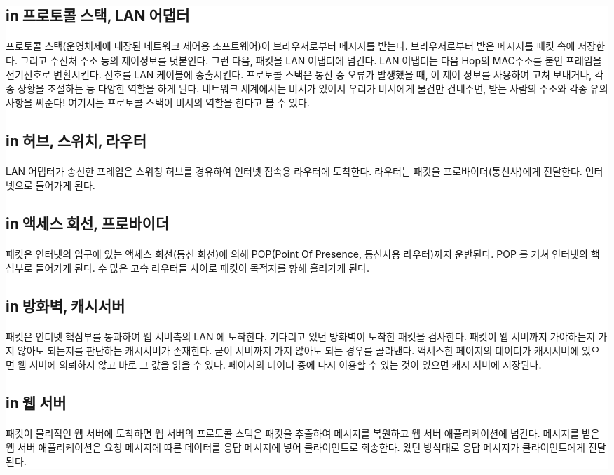  

## in 프로토콜 스택, LAN 어댑터
프로토콜 스택(운영체제에 내장된 네트워크 제어용 소프트웨어)이 브라우저로부터 메시지를 받는다.
브라우저로부터 받은 메시지를 패킷 속에 저장한다.
그리고 수신처 주소 등의 제어정보를 덧붙인다.
그런 다음, 패킷을 LAN 어댑터에 넘긴다.
LAN 어댑터는 다음 Hop의 MAC주소를 붙인 프레임을 전기신호로 변환시킨다.
신호를 LAN 케이블에 송출시킨다.
프로토콜 스택은 통신 중 오류가 발생했을 때, 이 제어 정보를 사용하여 고쳐 보내거나, 각종 상황을 조절하는 등 다양한 역할을 하게 된다. 네트워크 세계에서는 비서가 있어서 우리가 비서에게 물건만 건네주면, 받는 사람의 주소와 각종 유의사항을 써준다! 여기서는 프로토콜 스택이 비서의 역할을 한다고 볼 수 있다.

 

## in 허브, 스위치, 라우터
LAN 어댑터가 송신한 프레임은 스위칭 허브를 경유하여 인터넷 접속용 라우터에 도착한다.
라우터는 패킷을 프로바이더(통신사)에게 전달한다.
인터넷으로 들어가게 된다.
 

## in 액세스 회선, 프로바이더
패킷은 인터넷의 입구에 있는 액세스 회선(통신 회선)에 의해 POP(Point Of Presence, 통신사용 라우터)까지 운반된다.
POP 를 거쳐 인터넷의 핵심부로 들어가게 된다.
수 많은 고속 라우터들 사이로 패킷이 목적지를 향해 흘러가게 된다.
 

## in 방화벽, 캐시서버
패킷은 인터넷 핵심부를 통과하여 웹 서버측의 LAN 에 도착한다.
기다리고 있던 방화벽이 도착한 패킷을 검사한다.
패킷이 웹 서버까지 가야하는지 가지 않아도 되는지를 판단하는 캐시서버가 존재한다.
굳이 서버까지 가지 않아도 되는 경우를 골라낸다. 액세스한 페이지의 데이터가 캐시서버에 있으면 웹 서버에 의뢰하지 않고 바로 그 값을 읽을 수 있다. 페이지의 데이터 중에 다시 이용할 수 있는 것이 있으면 캐시 서버에 저장된다.

 

## in 웹 서버
패킷이 물리적인 웹 서버에 도착하면 웹 서버의 프로토콜 스택은 패킷을 추출하여 메시지를 복원하고 웹 서버 애플리케이션에 넘긴다.
메시지를 받은 웹 서버 애플리케이션은 요청 메시지에 따른 데이터를 응답 메시지에 넣어 클라이언트로 회송한다.
왔던 방식대로 응답 메시지가 클라이언트에게 전달된다.